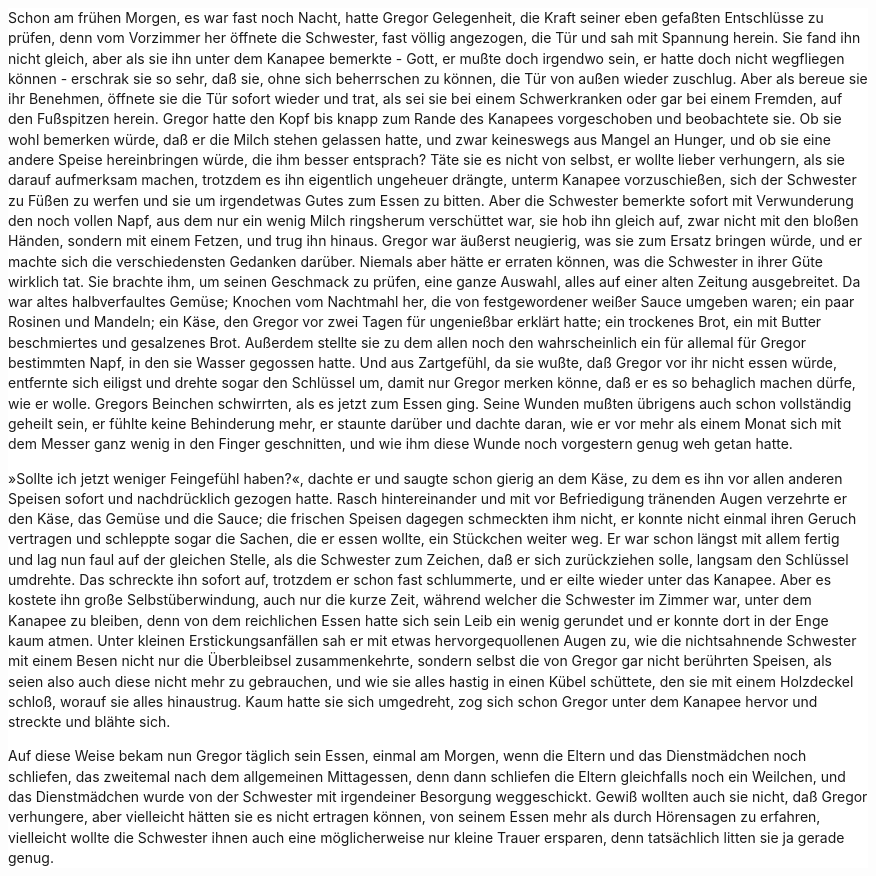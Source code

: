 Schon am frühen Morgen, es war fast noch Nacht, hatte Gregor Gelegenheit, die Kraft seiner eben gefaßten Entschlüsse zu prüfen, denn vom Vorzimmer her öffnete die Schwester, fast völlig angezogen, die Tür und sah mit Spannung herein. Sie fand ihn nicht gleich, aber als sie ihn unter dem Kanapee bemerkte - Gott, er mußte doch irgendwo sein, er hatte doch nicht wegfliegen können - erschrak sie so sehr, daß sie, ohne sich beherrschen zu können, die Tür von außen wieder zuschlug. Aber als bereue sie ihr Benehmen, öffnete sie die Tür sofort wieder und trat, als sei sie bei einem Schwerkranken oder gar bei einem Fremden, auf den Fußspitzen herein. Gregor hatte den Kopf bis knapp zum Rande des Kanapees vorgeschoben und beobachtete sie. Ob sie wohl bemerken würde, daß er die Milch stehen gelassen hatte, und zwar keineswegs aus Mangel an Hunger, und ob sie eine andere Speise hereinbringen würde, die ihm besser entsprach? Täte sie es nicht von selbst, er wollte lieber verhungern, als sie darauf aufmerksam machen, trotzdem es ihn eigentlich ungeheuer drängte, unterm Kanapee vorzuschießen, sich der Schwester zu Füßen zu werfen und sie um irgendetwas Gutes zum Essen zu bitten. Aber die Schwester bemerkte sofort mit Verwunderung den noch vollen Napf, aus dem nur ein wenig Milch ringsherum verschüttet war, sie hob ihn gleich auf, zwar nicht mit den bloßen Händen, sondern mit einem Fetzen, und trug ihn hinaus. Gregor war äußerst neugierig, was sie zum Ersatz bringen würde, und er machte sich die verschiedensten Gedanken darüber. Niemals aber hätte er erraten können, was die Schwester in ihrer Güte wirklich tat. Sie brachte ihm, um seinen Geschmack zu prüfen, eine ganze Auswahl, alles auf einer alten Zeitung ausgebreitet. Da war altes halbverfaultes Gemüse; Knochen vom Nachtmahl her, die von festgewordener weißer Sauce umgeben waren; ein paar Rosinen und Mandeln; ein Käse, den Gregor vor zwei Tagen für ungenießbar erklärt hatte; ein trockenes Brot, ein mit Butter beschmiertes und gesalzenes Brot. Außerdem stellte sie zu dem allen noch den wahrscheinlich ein für allemal für Gregor bestimmten Napf, in den sie Wasser gegossen hatte. Und aus Zartgefühl, da sie wußte, daß Gregor vor ihr nicht essen würde, entfernte sich eiligst und drehte sogar den Schlüssel um, damit nur Gregor merken könne, daß er es so behaglich machen dürfe, wie er wolle. Gregors Beinchen schwirrten, als es jetzt zum Essen ging. Seine Wunden mußten übrigens auch schon vollständig geheilt sein, er fühlte keine Behinderung mehr, er staunte darüber und dachte daran, wie er vor mehr als einem Monat sich mit dem Messer ganz wenig in den Finger geschnitten, und wie ihm diese Wunde noch vorgestern genug weh getan hatte.

»Sollte ich jetzt weniger Feingefühl haben?«, dachte er und saugte schon gierig an dem Käse, zu dem es ihn vor allen anderen Speisen sofort und nachdrücklich gezogen hatte. Rasch hintereinander und mit vor Befriedigung tränenden Augen verzehrte er den Käse, das Gemüse und die Sauce; die frischen Speisen dagegen schmeckten ihm nicht, er konnte nicht einmal ihren Geruch vertragen und schleppte sogar die Sachen, die er essen wollte, ein Stückchen weiter weg. Er war schon längst mit allem fertig und lag nun faul auf der gleichen Stelle, als die Schwester zum Zeichen, daß er sich zurückziehen solle, langsam den Schlüssel umdrehte. Das schreckte ihn sofort auf, trotzdem er schon fast schlummerte, und er eilte wieder unter das Kanapee. Aber es kostete ihn große Selbstüberwindung, auch nur die kurze Zeit, während welcher die Schwester im Zimmer war, unter dem Kanapee zu bleiben, denn von dem reichlichen Essen hatte sich sein Leib ein wenig gerundet und er konnte dort in der Enge kaum atmen. Unter kleinen Erstickungsanfällen sah er mit etwas hervorgequollenen Augen zu, wie die nichtsahnende Schwester mit einem Besen nicht nur die Überbleibsel zusammenkehrte, sondern selbst die von Gregor gar nicht berührten Speisen, als seien also auch diese nicht mehr zu gebrauchen, und wie sie alles hastig in einen Kübel schüttete, den sie mit einem Holzdeckel schloß, worauf sie alles hinaustrug. Kaum hatte sie sich umgedreht, zog sich schon Gregor unter dem Kanapee hervor und streckte und blähte sich.

Auf diese Weise bekam nun Gregor täglich sein Essen, einmal am Morgen, wenn die Eltern und das Dienstmädchen noch schliefen, das zweitemal nach dem allgemeinen Mittagessen, denn dann schliefen die Eltern gleichfalls noch ein Weilchen, und das Dienstmädchen wurde von der Schwester mit irgendeiner Besorgung weggeschickt. Gewiß wollten auch sie nicht, daß Gregor verhungere, aber vielleicht hätten sie es nicht ertragen können, von seinem Essen mehr als durch Hörensagen zu erfahren, vielleicht wollte die Schwester ihnen auch eine möglicherweise nur kleine Trauer ersparen, denn tatsächlich litten sie ja gerade genug.
